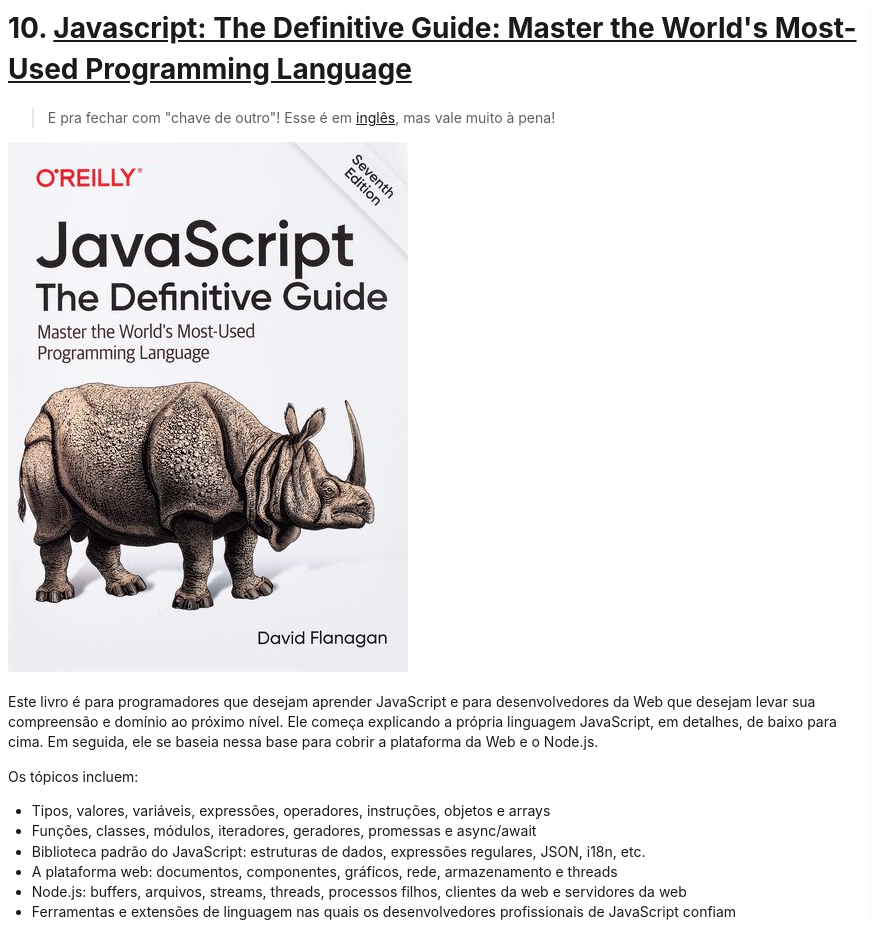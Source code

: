 
# 10. [Javascript: The Definitive Guide: Master the World's Most-Used Programming Language](https://www.amazon.com.br/Javascript-Definitive-Most-Used-Programming-Language/dp/1491952024/?&_encoding=UTF8&tag=marcoscpp-20&linkCode=ur2&linkId=d6f0ddcc8641db2609c09d4e5a036e63&camp=1789&creative=9325)
> E pra fechar com "chave de outro"! Esse é em [inglês](https://terminalroot.com), mas vale muito à pena!

![Javascript: The Definitive Guide: Master the World's Most-Used Programming Language](/assets/img/js/livros/10-js-livros.jpg) 

Este livro é para programadores que desejam aprender JavaScript e para desenvolvedores da Web que desejam levar sua compreensão e domínio ao próximo nível. Ele começa explicando a própria linguagem JavaScript, em detalhes, de baixo para cima. Em seguida, ele se baseia nessa base para cobrir a plataforma da Web e o Node.js.

Os tópicos incluem:

+ Tipos, valores, variáveis, expressões, operadores, instruções, objetos e arrays
+ Funções, classes, módulos, iteradores, geradores, promessas e async/await
+ Biblioteca padrão do JavaScript: estruturas de dados, expressões regulares, JSON, i18n, etc.
+ A plataforma web: documentos, componentes, gráficos, rede, armazenamento e threads
+ Node.js: buffers, arquivos, streams, threads, processos filhos, clientes da web e servidores da web
+ Ferramentas e extensões de linguagem nas quais os desenvolvedores profissionais de JavaScript confiam
